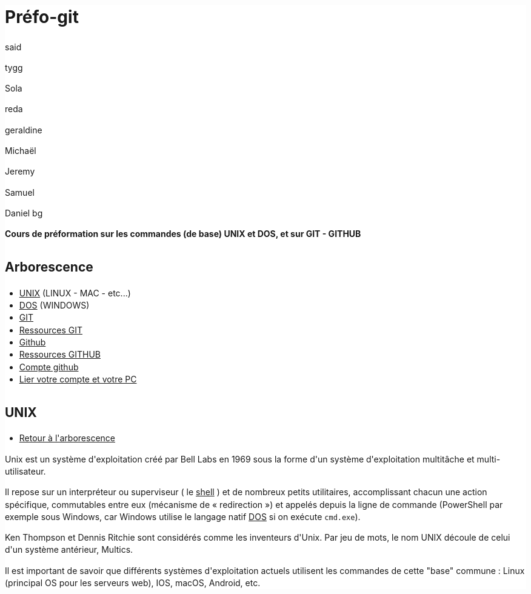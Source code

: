 # Préfo-git


said


tygg


Sola    


reda


geraldine



Michaël


Jeremy


Samuel

Daniel bg


**Cours de préformation sur les commandes (de base) UNIX et DOS, et sur GIT - GITHUB**

## Arborescence

- [UNIX](#unix) (LINUX - MAC - etc...)
- [DOS](#dos) (WINDOWS)
- [GIT](#GIT)
- [Ressources GIT](#ressources-git)
- [Github](#githubcom)
- [Ressources GITHUB](#ressources-github)
- [Compte github](#compte-github)
- [Lier votre compte et votre PC](#lier-votre-compte-et-votre-pc)

## UNIX

- [Retour à l'arborescence](#arborescence)

Unix est un système d'exploitation créé par Bell Labs en 1969 sous la forme d'un système d'exploitation multitâche et multi-utilisateur.

Il repose sur un interpréteur ou superviseur ( le [shell](https://fr.wikipedia.org/wiki/Shell_Unix) ) et de nombreux petits utilitaires, accomplissant chacun une action spécifique, commutables entre eux (mécanisme de « redirection ») et appelés depuis la ligne de commande (PowerShell par exemple sous Windows, car Windows utilise le langage natif [DOS](#dos) si on exécute `cmd.exe`).

Ken Thompson et Dennis Ritchie sont considérés comme les inventeurs d'Unix. Par jeu de mots, le nom UNIX découle de celui d'un système antérieur, Multics.

Il est important de savoir que différents systèmes d'exploitation actuels utilisent les commandes de cette "base" commune : Linux (principal OS pour les serveurs web), IOS, macOS, Android, etc.
